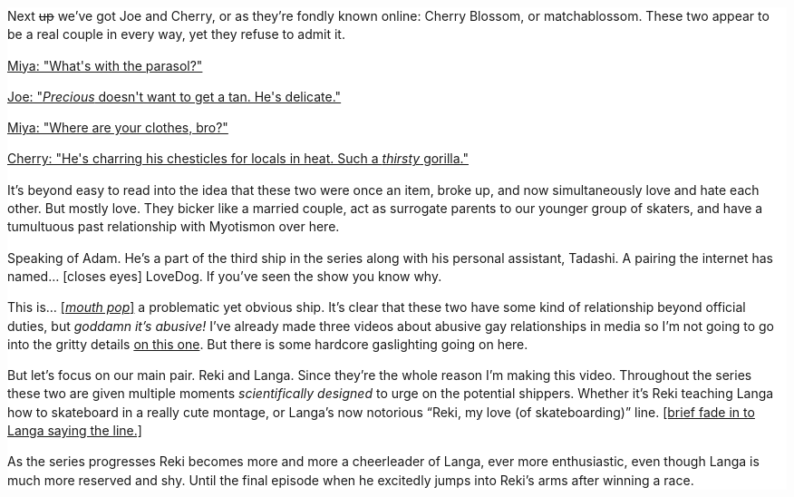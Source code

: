 <compare>
<james {% include timecode %}>

Next <del>up</del> we’ve got Joe and Cherry, or as they’re fondly known online: Cherry Blossom, or matchablossom. These two appear to be a real couple in every way, yet they refuse to admit it. 

</james>
<from></from>
<clip {% include citation for=page.cite.clips.sk8 %}>

<ins>Miya: "What's with the parasol?"</ins>

<ins>Joe: "*Precious* doesn't want to get a tan. He's delicate."</ins>

<ins>Miya: "Where are your clothes, bro?"</ins>

<ins>Cherry: "He's charring his chesticles for locals in heat. Such a *thirsty* gorilla."</ins>

</clip>
<james {% include timecode %}

It’s beyond easy to read into the idea that these two were once an item, broke up, and now simultaneously love and hate each other. But mostly love. They bicker like a married couple, act as surrogate parents to our younger group of skaters, and have a tumultuous past relationship with Myotismon over here. 

</james>
<from></from>
</compare>

<compare>
<james {% include timecode %}>

Speaking of Adam. He’s a part of the third ship in the series along with his personal assistant, Tadashi. A pairing the internet has named… [closes eyes] LoveDog. If you’ve seen the show you know why. 

This is… <u>[*mouth pop*]</u> a problematic yet obvious ship. It’s clear that these two have some kind of relationship beyond official duties, but *goddamn it’s abusive!* I’ve already made three videos about abusive gay relationships in media so I’m not going to go into the gritty details <ins>on this one</ins>. But there is some hardcore gaslighting going on here. 

</james>
<from></from>
</compare>

<compare>
<james {% include timecode %}>

But let’s focus on our main pair. Reki and Langa. Since they’re the whole reason I’m making this video. Throughout the series these two are given multiple moments *scientifically designed* to urge on the potential shippers. Whether it’s Reki teaching Langa how to skateboard in a really cute montage, or Langa’s now notorious “Reki, my love (of skateboarding)” line. <u>[brief fade in to Langa saying the line.]</u> 

As the series progresses Reki becomes more and more a cheerleader of Langa, ever more enthusiastic, even though Langa is much more reserved and shy. Until the final episode when he excitedly jumps into Reki’s arms after winning a race. 
